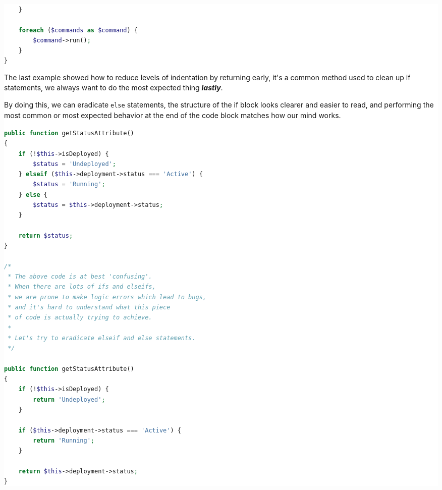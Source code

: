 ``` php
    }

    foreach ($commands as $command) {
        $command->run();
    }
}
```
The last example showed how to reduce levels of indentation by returning early,
it's a common method used to clean up if statements, we always want to do the
most expected thing ***lastly***.

By doing this, we can eradicate `else` statements, the structure of the if block
looks clearer and easier to read, and performing the most common or most
expected behavior at the end of the code block matches how our mind works.

``` php
public function getStatusAttribute()
{
    if (!$this->isDeployed) {
        $status = 'Undeployed';
    } elseif ($this->deployment->status === 'Active') {
        $status = 'Running';
    } else {
        $status = $this->deployment->status;
    }

    return $status;
}

/*
 * The above code is at best 'confusing'.
 * When there are lots of ifs and elseifs,
 * we are prone to make logic errors which lead to bugs,
 * and it's hard to understand what this piece
 * of code is actually trying to achieve.
 *
 * Let's try to eradicate elseif and else statements.
 */

public function getStatusAttribute()
{
    if (!$this->isDeployed) {
        return 'Undeployed';
    }

    if ($this->deployment->status === 'Active') {
        return 'Running';
    }

    return $this->deployment->status;
}
```
